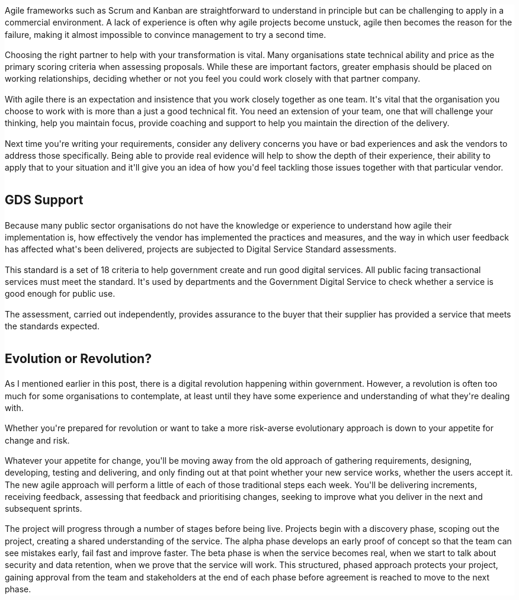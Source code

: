 Agile frameworks such as Scrum and Kanban are straightforward to understand in principle but can be challenging to apply in a commercial environment. A lack of experience is often why agile projects become unstuck, agile then becomes the reason for the failure, making it almost impossible to convince management to try a second time.

Choosing the right partner to help with your transformation is vital. Many organisations state technical ability and price as the primary scoring criteria when assessing proposals. While these are important factors, greater emphasis should be placed on working relationships, deciding whether or not you feel you could work closely with that partner company.

With agile there is an expectation and insistence that you work closely together as one team. It's vital that the organisation you choose to work with is more than a just a good technical fit. You need an extension of your team, one that will challenge your thinking, help you maintain focus, provide coaching and support to help you maintain the direction of the delivery.

Next time you're writing your requirements, consider any delivery concerns you have or bad experiences and ask the vendors to address those specifically. Being able to provide real evidence will help to show the depth of their experience, their ability to apply that to your situation and it'll give you an idea of how you'd feel tackling those issues together with that particular vendor.

## GDS Support

Because many public sector organisations do not have the knowledge or experience to understand how agile their implementation is, how effectively the vendor has implemented the practices and measures, and the way in which user feedback has affected what's been delivered, projects are subjected to Digital Service Standard assessments.

This standard is a set of 18 criteria to help government create and run good digital services. All public facing transactional services must meet the standard. It's used by departments and the Government Digital Service to check whether a service is good enough for public use.

The assessment, carried out independently, provides assurance to the buyer that their supplier has provided a service that meets the standards expected.

## Evolution or Revolution?

As I mentioned earlier in this post, there is a digital revolution happening within government. However, a revolution is often too much for some organisations to contemplate, at least until they have some experience and understanding of what they're dealing with.

Whether you're prepared for revolution or want to take a more risk-averse evolutionary approach is down to your appetite for change and risk.

Whatever your appetite for change, you'll be moving away from the old approach of gathering requirements, designing, developing, testing and delivering, and only finding out at that point whether your new service works, whether the users accept it. The new agile approach will perform a little of each of those traditional steps each week. You'll be delivering increments, receiving feedback, assessing that feedback and prioritising changes, seeking to improve what you deliver in the next and subsequent sprints.

The project will progress through a number of stages before being live. Projects begin with a discovery phase, scoping out the project, creating a shared understanding of the service. The alpha phase develops an early proof of concept so that the team can see mistakes early, fail fast  and improve faster. The beta phase is when the service becomes real, when we start to talk about security and data retention, when we prove that the service will work. This structured, phased approach protects your project, gaining approval from the team and stakeholders at the end of each phase before agreement is reached to move to the next phase.
